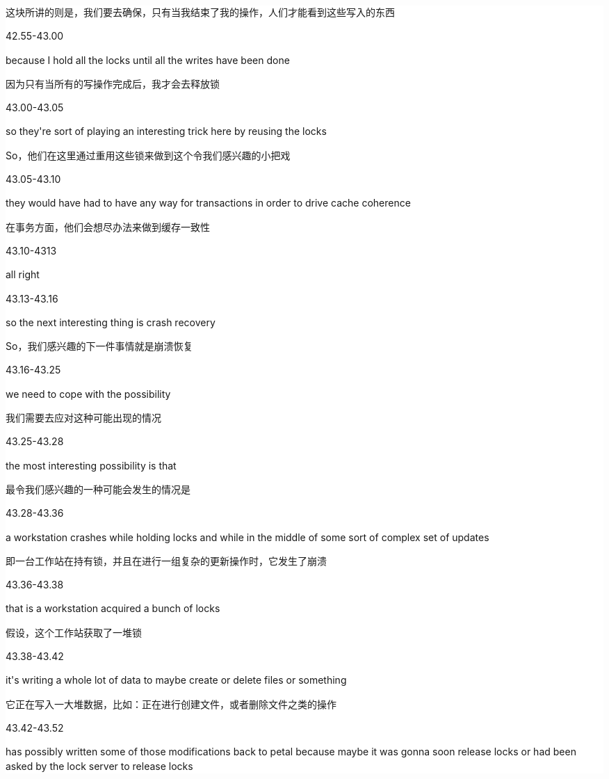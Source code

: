 这块所讲的则是，我们要去确保，只有当我结束了我的操作，人们才能看到这些写入的东西

42.55-43.00

 because I hold all the locks until all the writes have been done

因为只有当所有的写操作完成后，我才会去释放锁

43.00-43.05

 so they're sort of playing an interesting trick here by reusing the locks

So，他们在这里通过重用这些锁来做到这个令我们感兴趣的小把戏

43.05-43.10

 they would have had to have any way for transactions in order to drive cache coherence

在事务方面，他们会想尽办法来做到缓存一致性

43.10-4313

all right 



43.13-43.16

so the next interesting thing is crash recovery 

So，我们感兴趣的下一件事情就是崩溃恢复

43.16-43.25

we need to cope with the possibility

我们需要去应对这种可能出现的情况

43.25-43.28

 the most interesting possibility is that

最令我们感兴趣的一种可能会发生的情况是

43.28-43.36

 a workstation crashes while holding locks and while in the middle of some sort of complex set of updates

即一台工作站在持有锁，并且在进行一组复杂的更新操作时，它发生了崩溃

43.36-43.38

that is a workstation acquired a bunch of locks

假设，这个工作站获取了一堆锁

43.38-43.42

 it's writing a whole lot of data to maybe create or delete files or something

它正在写入一大堆数据，比如：正在进行创建文件，或者删除文件之类的操作

43.42-43.52

 has possibly written some of those modifications back to petal because maybe it was gonna soon release locks or had been asked by the lock server to release locks
